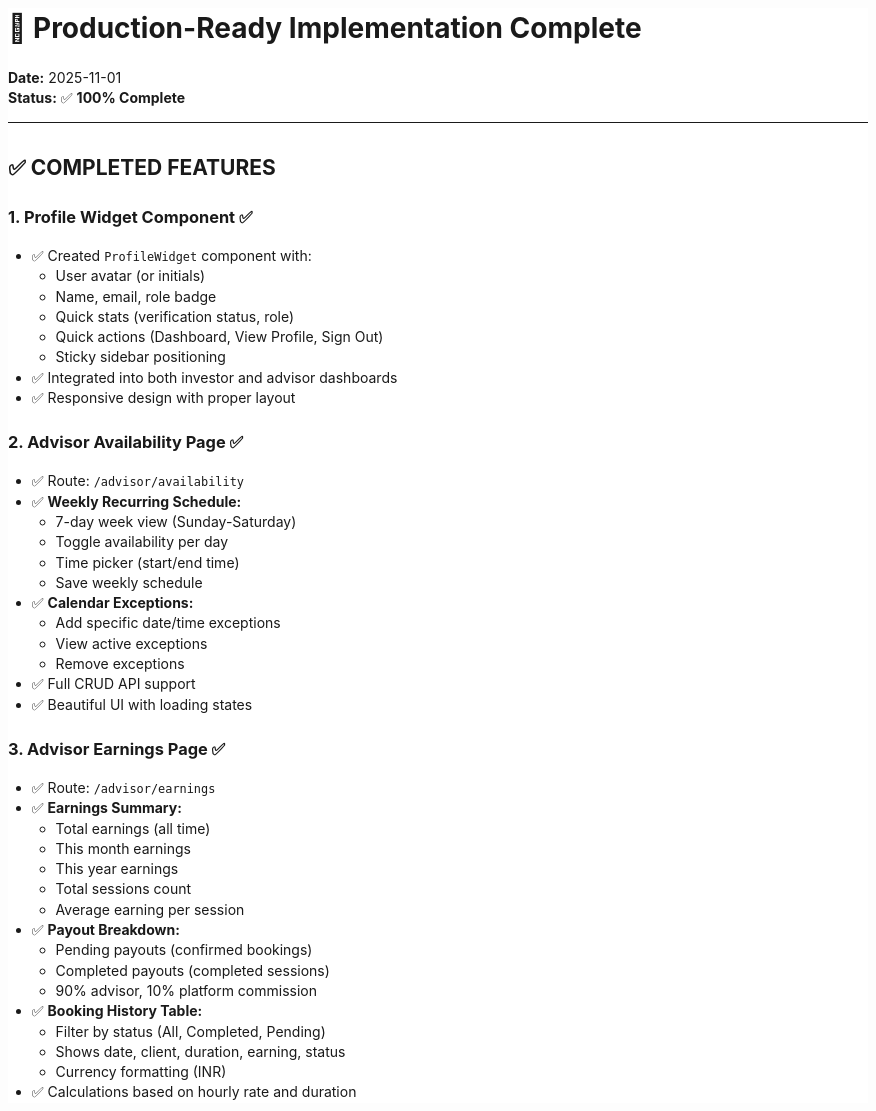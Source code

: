 # 🎉 Production-Ready Implementation Complete

**Date:** 2025-11-01  
**Status:** ✅ **100% Complete**

---

## ✅ **COMPLETED FEATURES**

### **1. Profile Widget Component** ✅
- ✅ Created `ProfileWidget` component with:
  - User avatar (or initials)
  - Name, email, role badge
  - Quick stats (verification status, role)
  - Quick actions (Dashboard, View Profile, Sign Out)
  - Sticky sidebar positioning
- ✅ Integrated into both investor and advisor dashboards
- ✅ Responsive design with proper layout

### **2. Advisor Availability Page** ✅
- ✅ Route: `/advisor/availability`
- ✅ **Weekly Recurring Schedule:**
  - 7-day week view (Sunday-Saturday)
  - Toggle availability per day
  - Time picker (start/end time)
  - Save weekly schedule
- ✅ **Calendar Exceptions:**
  - Add specific date/time exceptions
  - View active exceptions
  - Remove exceptions
- ✅ Full CRUD API support
- ✅ Beautiful UI with loading states

### **3. Advisor Earnings Page** ✅
- ✅ Route: `/advisor/earnings`
- ✅ **Earnings Summary:**
  - Total earnings (all time)
  - This month earnings
  - This year earnings
  - Total sessions count
  - Average earning per session
- ✅ **Payout Breakdown:**
  - Pending payouts (confirmed bookings)
  - Completed payouts (completed sessions)
  - 90% advisor, 10% platform commission
- ✅ **Booking History Table:**
  - Filter by status (All, Completed, Pending)
  - Shows date, client, duration, earning, status
  - Currency formatting (INR)
- ✅ Calculations based on hourly rate and duration

